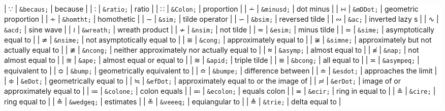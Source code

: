 | ∵      | `&becaus;`               | because                                                                   |
| ∶      | `&ratio;`                | ratio                                                                     |
| ∷      | `&Colon;`                | proportion                                                                |
| ∸      | `&minusd;`               | dot minus                                                                 |
| ∺      | `&mDDot;`                | geometric proportion                                                      |
| ∻      | `&homtht;`               | homothetic                                                                |
| ∼      | `&sim;`                  | tilde operator                                                            |
| ∽      | `&bsim;`                 | reversed tilde                                                            |
| ∾      | `&ac;`                   | inverted lazy s                                                           |
| ∿      | `&acd;`                  | sine wave                                                                 |
| ≀      | `&wreath;`               | wreath product                                                            |
| ≁      | `&nsim;`                 | not tilde                                                                 |
| ≂      | `&esim;`                 | minus tilde                                                               |
| ≃      | `&sime;`                 | asymptotically equal to                                                   |
| ≄      | `&nsime;`                | not asymptotically equal to                                               |
| ≅      | `&cong;`                 | approximately equal to                                                    |
| ≆      | `&simne;`                | approximately but not actually equal to                                   |
| ≇      | `&ncong;`                | neither approximately nor actually equal to                               |
| ≈      | `&asymp;`                | almost equal to                                                           |
| ≉      | `&nap;`                  | not almost equal to                                                       |
| ≊      | `&ape;`                  | almost equal or equal to                                                  |
| ≋      | `&apid;`                 | triple tilde                                                              |
| ≌      | `&bcong;`                | all equal to                                                              |
| ≍      | `&asympeq;`              | equivalent to                                                             |
| ≎      | `&bump;`                 | geometrically equivalent to                                               |
| ≏      | `&bumpe;`                | difference between                                                        |
| ≐      | `&esdot;`                | approaches the limit                                                      |
| ≑      | `&eDot;`                 | geometrically equal to                                                    |
| ≒      | `&efDot;`                | approximately equal to or the image of                                    |
| ≓      | `&erDot;`                | image of or approximately equal to                                        |
| ≔      | `&colone;`               | colon equals                                                              |
| ≕      | `&ecolon;`               | equals colon                                                              |
| ≖      | `&ecir;`                 | ring in equal to                                                          |
| ≗      | `&cire;`                 | ring equal to                                                             |
| ≙      | `&wedgeq;`               | estimates                                                                 |
| ≚      | `&veeeq;`                | equiangular to                                                            |
| ≜      | `&trie;`                 | delta equal to                                                            |